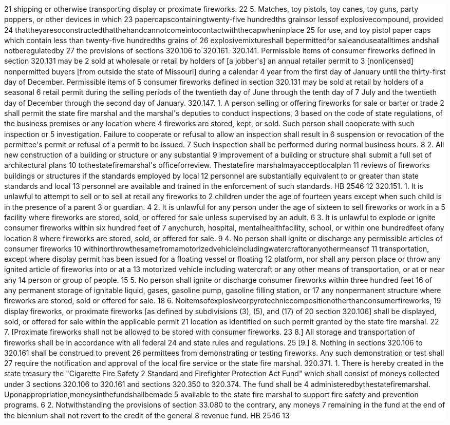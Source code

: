 21 shipping or otherwise transporting display or proximate fireworks.
22 5. Matches, toy pistols, toy canes, toy guns, party poppers, or other devices in which
23 papercapscontainingtwenty-five hundredths grainsor lessof explosivecompound, provided
24 thattheyaresoconstructedthatthehandcannotcomeintocontactwiththecapwheninplace
25 for use, and toy pistol paper caps which contain less than twenty-five hundredths grains of
26 explosivemixtureshall bepermittedfor saleanduseatalltimes andshall notberegulatedby
27 the provisions of sections 320.106 to 320.161.
320.141. Permissible items of consumer fireworks defined in section 320.131 may be
2 sold at wholesale or retail by holders of [a jobber's] an annual retailer permit to
3 [nonlicensed] nonpermitted buyers [from outside the state of Missouri] during a calendar
4 year from the first day of January until the thirty-first day of December. Permissible items of
5 consumer fireworks defined in section 320.131 may be sold at retail by holders of a seasonal
6 retail permit during the selling periods of the twentieth day of June through the tenth day of
7 July and the twentieth day of December through the second day of January.
320.147. 1. A person selling or offering fireworks for sale or barter or trade
2 shall permit the state fire marshal and the marshal's deputies to conduct inspections,
3 based on the code of state regulations, of the business premises or any location where
4 fireworks are stored, kept, or sold. Such person shall cooperate with such inspection or
5 investigation. Failure to cooperate or refusal to allow an inspection shall result in
6 suspension or revocation of the permittee's permit or refusal of a permit to be issued.
7 Such inspection shall be performed during normal business hours.
8 2. All new construction of a building or structure or any substantial
9 improvement of a building or structure shall submit a full set of architectural plans
10 tothestatefiremarshal's officeforreview. Thestatefire marshalmayacceptlocalplan
11 reviews of fireworks buildings or structures if the standards employed by local
12 personnel are substantially equivalent to or greater than state standards and local
13 personnel are available and trained in the enforcement of such standards.
HB 2546 12
320.151. 1. It is unlawful to attempt to sell or to sell at retail any fireworks to
2 children under the age of fourteen years except when such child is in the presence of a parent
3 or guardian.
4 2. It is unlawful for any person under the age of sixteen to sell fireworks or work in a
5 facility where fireworks are stored, sold, or offered for sale unless supervised by an adult.
6 3. It is unlawful to explode or ignite consumer fireworks within six hundred feet of
7 anychurch, hospital, mentalhealthfacility, school, or within one hundredfeet ofany location
8 where fireworks are stored, sold, or offered for sale.
9 4. No person shall ignite or discharge any permissible articles of consumer fireworks
10 withinorthrowthesamefromamotorizedvehicleincludingwatercraftoranyothermeansof
11 transportation, except where display permit has been issued for a floating vessel or floating
12 platform, nor shall any person place or throw any ignited article of fireworks into or at a
13 motorized vehicle including watercraft or any other means of transportation, or at or near any
14 person or group of people.
15 5. No person shall ignite or discharge consumer fireworks within three hundred feet
16 of any permanent storage of ignitable liquid, gases, gasoline pump, gasoline filling station, or
17 any nonpermanent structure where fireworks are stored, sold or offered for sale.
18 6. Noitemsofexplosiveorpyrotechniccompositionotherthanconsumerfireworks,
19 display fireworks, or proximate fireworks [as defined by subdivisions (3), (5), and (17) of
20 section 320.106] shall be displayed, sold, or offered for sale within the applicable permit
21 location as identified on such permit granted by the state fire marshal.
22 7. [Proximate fireworks shall not be allowed to be stored with consumer fireworks.
23 8.] All storage and transportation of fireworks shall be in accordance with all federal
24 and state rules and regulations.
25 [9.] 8. Nothing in sections 320.106 to 320.161 shall be construed to prevent
26 permittees from demonstrating or testing fireworks. Any such demonstration or test shall
27 require the notification and approval of the local fire service or the state fire marshal.
320.371. 1. There is hereby created in the state treasury the "Cigarette Fire Safety
2 Standard and Firefighter Protection Act Fund" which shall consist of moneys collected under
3 sections 320.106 to 320.161 and sections 320.350 to 320.374. The fund shall be
4 administeredbythestatefiremarshal. Uponappropriation,moneysinthefundshallbemade
5 available to the state fire marshal to support fire safety and prevention programs.
6 2. Notwithstanding the provisions of section 33.080 to the contrary, any moneys
7 remaining in the fund at the end of the biennium shall not revert to the credit of the general
8 revenue fund.
HB 2546 13
